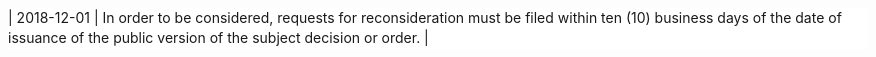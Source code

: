 | 2018-12-01 | In order to be considered, requests for reconsideration must be filed within ten (10) business days of the date of issuance of the public version of the subject decision or order.                                                                                                                                                                                                                                                  |


